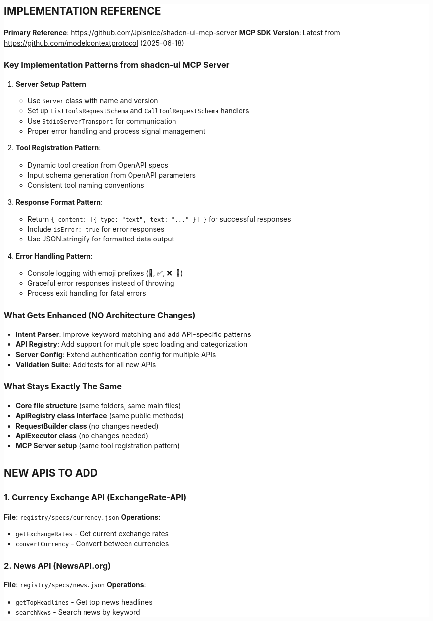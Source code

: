 ## IMPLEMENTATION REFERENCE

**Primary Reference**: https://github.com/Jpisnice/shadcn-ui-mcp-server
**MCP SDK Version**: Latest from https://github.com/modelcontextprotocol (2025-06-18)

### Key Implementation Patterns from shadcn-ui MCP Server

1. **Server Setup Pattern**:
   - Use `Server` class with name and version
   - Set up `ListToolsRequestSchema` and `CallToolRequestSchema` handlers
   - Use `StdioServerTransport` for communication
   - Proper error handling and process signal management

2. **Tool Registration Pattern**:
   - Dynamic tool creation from OpenAPI specs
   - Input schema generation from OpenAPI parameters
   - Consistent tool naming conventions

3. **Response Format Pattern**:
   - Return `{ content: [{ type: "text", text: "..." }] }` for successful responses
   - Include `isError: true` for error responses
   - Use JSON.stringify for formatted data output

4. **Error Handling Pattern**:
   - Console logging with emoji prefixes (🚀, ✅, ❌, 🔧)
   - Graceful error responses instead of throwing
   - Process exit handling for fatal errors

### What Gets Enhanced (NO Architecture Changes)
- **Intent Parser**: Improve keyword matching and add API-specific patterns
- **API Registry**: Add support for multiple spec loading and categorization
- **Server Config**: Extend authentication config for multiple APIs
- **Validation Suite**: Add tests for all new APIs

### What Stays Exactly The Same
- **Core file structure** (same folders, same main files)
- **ApiRegistry class interface** (same public methods)
- **RequestBuilder class** (no changes needed)
- **ApiExecutor class** (no changes needed) 
- **MCP Server setup** (same tool registration pattern)

## NEW APIS TO ADD

### 1. Currency Exchange API (ExchangeRate-API)
**File**: `registry/specs/currency.json`
**Operations**: 
- `getExchangeRates` - Get current exchange rates
- `convertCurrency` - Convert between currencies

### 2. News API (NewsAPI.org)
**File**: `registry/specs/news.json`
**Operations**:
- `getTopHeadlines` - Get top news headlines
- `searchNews` - Search news by keyword
